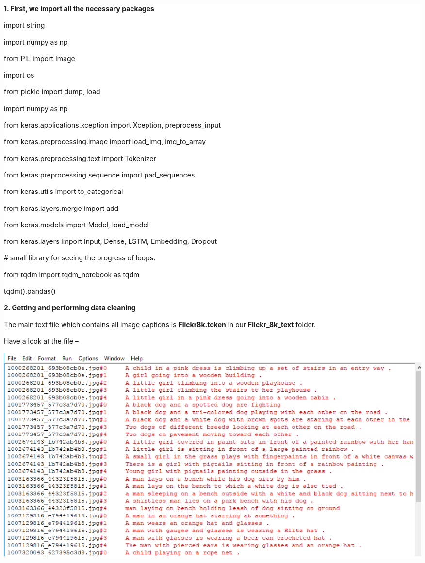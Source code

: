 **1. First, we import all the necessary packages**

import string

import numpy as np

from PIL import Image

import os

from pickle import dump, load

import numpy as np

from keras.applications.xception import Xception, preprocess\_input

from keras.preprocessing.image import load\_img, img\_to\_array

from keras.preprocessing.text import Tokenizer

from keras.preprocessing.sequence import pad\_sequences

from keras.utils import to\_categorical

from keras.layers.merge import add

from keras.models import Model, load\_model

from keras.layers import Input, Dense, LSTM, Embedding, Dropout

\# small library for seeing the progress of loops.

from tqdm import tqdm\_notebook as tqdm

tqdm().pandas()

**2. Getting and performing data cleaning**

The main text file which contains all image captions is **Flickr8k.token** in our **Flickr\_8k\_text** folder.

Have a look at the file –

![token file - project in python](Aspose.Words.5c59824e-a075-4b37-89ce-f6f427b87e65.005.png)
